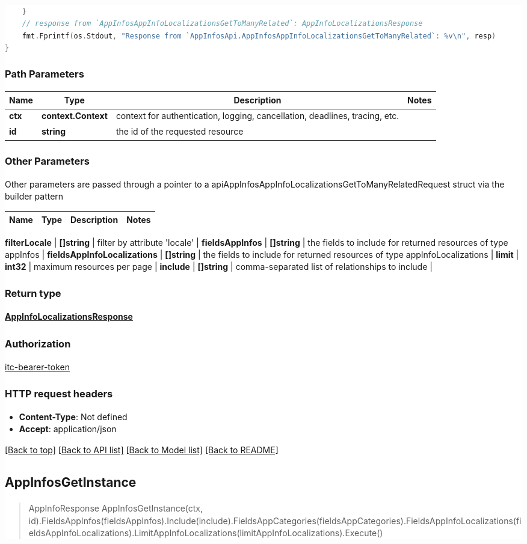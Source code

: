```go
    }
    // response from `AppInfosAppInfoLocalizationsGetToManyRelated`: AppInfoLocalizationsResponse
    fmt.Fprintf(os.Stdout, "Response from `AppInfosApi.AppInfosAppInfoLocalizationsGetToManyRelated`: %v\n", resp)
}
```

### Path Parameters


Name | Type | Description  | Notes
------------- | ------------- | ------------- | -------------
**ctx** | **context.Context** | context for authentication, logging, cancellation, deadlines, tracing, etc.
**id** | **string** | the id of the requested resource | 

### Other Parameters

Other parameters are passed through a pointer to a apiAppInfosAppInfoLocalizationsGetToManyRelatedRequest struct via the builder pattern


Name | Type | Description  | Notes
------------- | ------------- | ------------- | -------------

 **filterLocale** | **[]string** | filter by attribute &#39;locale&#39; | 
 **fieldsAppInfos** | **[]string** | the fields to include for returned resources of type appInfos | 
 **fieldsAppInfoLocalizations** | **[]string** | the fields to include for returned resources of type appInfoLocalizations | 
 **limit** | **int32** | maximum resources per page | 
 **include** | **[]string** | comma-separated list of relationships to include | 

### Return type

[**AppInfoLocalizationsResponse**](AppInfoLocalizationsResponse.md)

### Authorization

[itc-bearer-token](../README.md#itc-bearer-token)

### HTTP request headers

- **Content-Type**: Not defined
- **Accept**: application/json

[[Back to top]](#) [[Back to API list]](../README.md#documentation-for-api-endpoints)
[[Back to Model list]](../README.md#documentation-for-models)
[[Back to README]](../README.md)


## AppInfosGetInstance

> AppInfoResponse AppInfosGetInstance(ctx, id).FieldsAppInfos(fieldsAppInfos).Include(include).FieldsAppCategories(fieldsAppCategories).FieldsAppInfoLocalizations(fieldsAppInfoLocalizations).LimitAppInfoLocalizations(limitAppInfoLocalizations).Execute()
